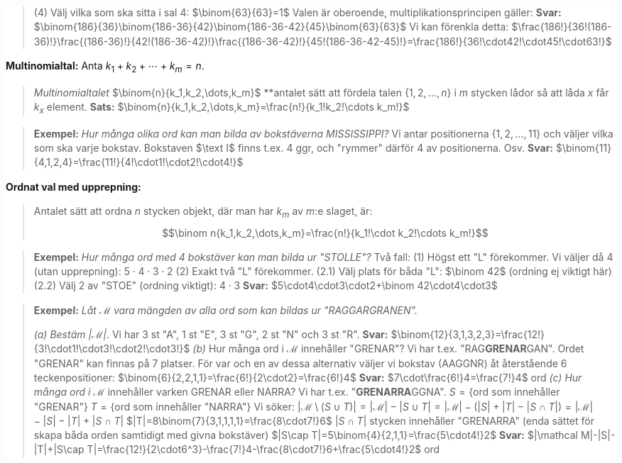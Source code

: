 > (4) Välj vilka som ska sitta i sal 4: $\binom{63}{63}=1$
> Valen är oberoende, multiplikationsprincipen gäller:
> **Svar:** $\binom{186}{36}\binom{186-36}{42}\binom{186-36-42}{45}\binom{63}{63}$
> Vi kan förenkla detta:
> $\frac{186!}{36!(186-36)!}\frac{(186-36)!}{42!(186-36-42)!}\frac{(186-36-42)!}{45!(186-36-42-45)!}=\frac{186!}{36!\cdot42!\cdot45!\cdot63!}$

**Multinomialtal:**
Anta $k_1+k_2+\cdots+k_m=n$.
> *Multinomialtalet* $\binom{n}{k_1,k_2,\dots,k_m}$ **antalet sätt att fördela talen $\{1,2,\dots,n\}$ i $m$ stycken lådor så att låda $x$ får $k_x$ element.
> **Sats:** $\binom{n}{k_1,k_2,\dots,k_m}=\frac{n!}{k_1!k_2!\cdots k_m!}$

> **Exempel:** *Hur många olika ord kan man bilda av bokstäverna $\text{MISSISSIPPI}$?*
> Vi antar positionerna $\{1,2,\dots,11\}$ och väljer vilka som ska varje bokstav.
> Bokstaven $\text I$ finns t.ex. 4 ggr, och "rymmer" därför 4 av positionerna. Osv.
> **Svar:** $\binom{11}{4,1,2,4}=\frac{11!}{4!\cdot1!\cdot2!\cdot4!}$

**Ordnat val med upprepning:**
> Antalet sätt att ordna $n$ stycken objekt, där man har $k_m$ av $m$:e slaget, är:
> $$\binom n{k_1,k_2,\dots,k_m}=\frac{n!}{k_1!\cdot k_2!\cdots k_m!}$$

> **Exempel:** *Hur många ord med 4 bokstäver kan man bilda ur $\text{"STOLLE"}$?*
> Två fall:
> (1) Högst ett "L" förekommer. Vi väljer då 4 (utan upprepning): $5\cdot4\cdot3\cdot2$
> (2) Exakt två "L" förekommer.
> (2.1) Välj plats för båda "L": $\binom 42$ (ordning ej viktigt här)
> (2.2) Välj 2 av $\text{"STOE"}$ (ordning viktigt): $4\cdot3$
> **Svar:** $5\cdot4\cdot3\cdot2+\binom 42\cdot4\cdot3$

> **Exempel:** *Låt $\mathcal M$ vara mängden av alla ord som kan bildas ur $\text{"RAGGARGRANEN"}$.*
> 
> *(a) Bestäm $|\mathcal M|$*.
> Vi har 3 st "A", 1 st "E", 3 st "G", 2 st "N" och 3 st "R".
> **Svar:** $\binom{12}{3,1,3,2,3}=\frac{12!}{3!\cdot1!\cdot3!\cdot2!\cdot3!}$
> *(b)* Hur många ord i $\mathcal M$ innehåller $\text{"GRENAR"}$?
> Vi har t.ex. "RAG**GRENAR**GAN".
> Ordet "GRENAR" kan finnas på 7 platser.
> För var och en av dessa alternativ väljer vi bokstav (AAGGNR) åt återstående 6 teckenpositioner: $\binom{6}{2,2,1,1}=\frac{6!}{2\cdot2}=\frac{6!}4$
> **Svar:** $7\cdot\frac{6!}4=\frac{7!}4$ ord
> *(${}$c) Hur många ord i $\mathcal M$* innehåller varken $\text{GRENAR}$ eller $\text{NARRA}$?
> Vi har t.ex. "**GRENARRA**GGNA".
> $S=\{\text{ord som innehåller "GRENAR"}\}$
> $T=\{\text{ord som innehåller "NARRA"}\}$
> Vi söker:
> $|\mathcal M\setminus(S\cup T)|=|\mathcal M|-|S\cup T|=|\mathcal M|-(|S|+|T|-|S\cap T|)=|\mathcal M|-|S|-|T|+|S\cap T|$
> $|T|=8\binom{7}{3,1,1,1,1}=\frac{8\cdot7!}6$
> $|S\cap T|$ stycken innehåller "GRENARRA" (enda sättet för skapa båda orden samtidigt med givna bokstäver)
> $|S\cap T|=5\binom{4}{2,1,1}=\frac{5\cdot4!}2$
> **Svar:** $|\mathcal M|-|S|-|T|+|S\cap T|=\frac{12!}{2\cdot6^3}-\frac{7!}4-\frac{8\cdot7!}6+\frac{5\cdot4!}2$ ord
